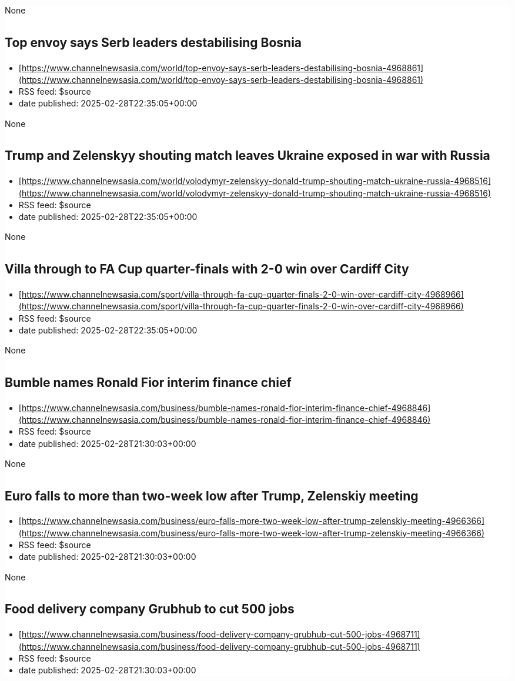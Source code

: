 None

## Top envoy says Serb leaders destabilising Bosnia
 - [https://www.channelnewsasia.com/world/top-envoy-says-serb-leaders-destabilising-bosnia-4968861](https://www.channelnewsasia.com/world/top-envoy-says-serb-leaders-destabilising-bosnia-4968861)
 - RSS feed: $source
 - date published: 2025-02-28T22:35:05+00:00

None

## Trump and Zelenskyy shouting match leaves Ukraine exposed in war with Russia
 - [https://www.channelnewsasia.com/world/volodymyr-zelenskyy-donald-trump-shouting-match-ukraine-russia-4968516](https://www.channelnewsasia.com/world/volodymyr-zelenskyy-donald-trump-shouting-match-ukraine-russia-4968516)
 - RSS feed: $source
 - date published: 2025-02-28T22:35:05+00:00

None

## Villa through to FA Cup quarter-finals with 2-0 win over Cardiff City
 - [https://www.channelnewsasia.com/sport/villa-through-fa-cup-quarter-finals-2-0-win-over-cardiff-city-4968966](https://www.channelnewsasia.com/sport/villa-through-fa-cup-quarter-finals-2-0-win-over-cardiff-city-4968966)
 - RSS feed: $source
 - date published: 2025-02-28T22:35:05+00:00

None

## Bumble names Ronald Fior interim finance chief
 - [https://www.channelnewsasia.com/business/bumble-names-ronald-fior-interim-finance-chief-4968846](https://www.channelnewsasia.com/business/bumble-names-ronald-fior-interim-finance-chief-4968846)
 - RSS feed: $source
 - date published: 2025-02-28T21:30:03+00:00

None

## Euro falls to more than two-week low after Trump, Zelenskiy meeting
 - [https://www.channelnewsasia.com/business/euro-falls-more-two-week-low-after-trump-zelenskiy-meeting-4966366](https://www.channelnewsasia.com/business/euro-falls-more-two-week-low-after-trump-zelenskiy-meeting-4966366)
 - RSS feed: $source
 - date published: 2025-02-28T21:30:03+00:00

None

## Food delivery company Grubhub to cut 500 jobs
 - [https://www.channelnewsasia.com/business/food-delivery-company-grubhub-cut-500-jobs-4968711](https://www.channelnewsasia.com/business/food-delivery-company-grubhub-cut-500-jobs-4968711)
 - RSS feed: $source
 - date published: 2025-02-28T21:30:03+00:00
